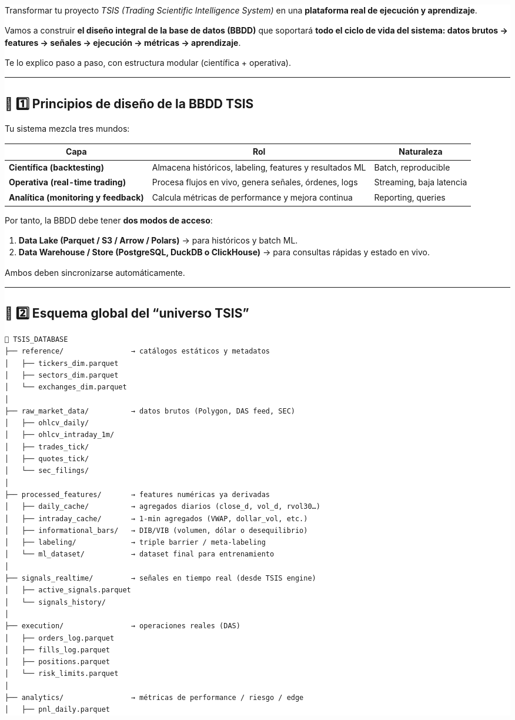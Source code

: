 Transformar tu proyecto *TSIS (Trading Scientific Intelligence System)* en una **plataforma real de ejecución y aprendizaje**.  

Vamos a construir **el diseño integral de la base de datos (BBDD)** que soportará **todo el ciclo de vida del sistema: datos brutos → features → señales → ejecución → métricas → aprendizaje**.

Te lo explico paso a paso, con estructura modular (científica + operativa).

---

## 🧩 1️⃣ Principios de diseño de la BBDD TSIS

Tu sistema mezcla tres mundos:

| Capa                                  | Rol                                                     | Naturaleza               |
| ------------------------------------- | ------------------------------------------------------- | ------------------------ |
| **Científica (backtesting)**          | Almacena históricos, labeling, features y resultados ML | Batch, reproducible      |
| **Operativa (real-time trading)**     | Procesa flujos en vivo, genera señales, órdenes, logs   | Streaming, baja latencia |
| **Analítica (monitoring y feedback)** | Calcula métricas de performance y mejora continua       | Reporting, queries       |

Por tanto, la BBDD debe tener **dos modos de acceso**:

1. **Data Lake (Parquet / S3 / Arrow / Polars)** → para históricos y batch ML.
2. **Data Warehouse / Store (PostgreSQL, DuckDB o ClickHouse)** → para consultas rápidas y estado en vivo.

Ambos deben sincronizarse automáticamente.

---

## 🧠 2️⃣ Esquema global del “universo TSIS”

```
📂 TSIS_DATABASE
├── reference/                → catálogos estáticos y metadatos
│   ├── tickers_dim.parquet
│   ├── sectors_dim.parquet
│   └── exchanges_dim.parquet
│
├── raw_market_data/          → datos brutos (Polygon, DAS feed, SEC)
│   ├── ohlcv_daily/
│   ├── ohlcv_intraday_1m/
│   ├── trades_tick/
│   ├── quotes_tick/
│   └── sec_filings/
│
├── processed_features/       → features numéricas ya derivadas
│   ├── daily_cache/          → agregados diarios (close_d, vol_d, rvol30…)
│   ├── intraday_cache/       → 1-min agregados (VWAP, dollar_vol, etc.)
│   ├── informational_bars/   → DIB/VIB (volumen, dólar o desequilibrio)
│   ├── labeling/             → triple barrier / meta-labeling
│   └── ml_dataset/           → dataset final para entrenamiento
│
├── signals_realtime/         → señales en tiempo real (desde TSIS engine)
│   ├── active_signals.parquet
│   └── signals_history/
│
├── execution/                → operaciones reales (DAS)
│   ├── orders_log.parquet
│   ├── fills_log.parquet
│   ├── positions.parquet
│   └── risk_limits.parquet
│
├── analytics/                → métricas de performance / riesgo / edge
│   ├── pnl_daily.parquet
```